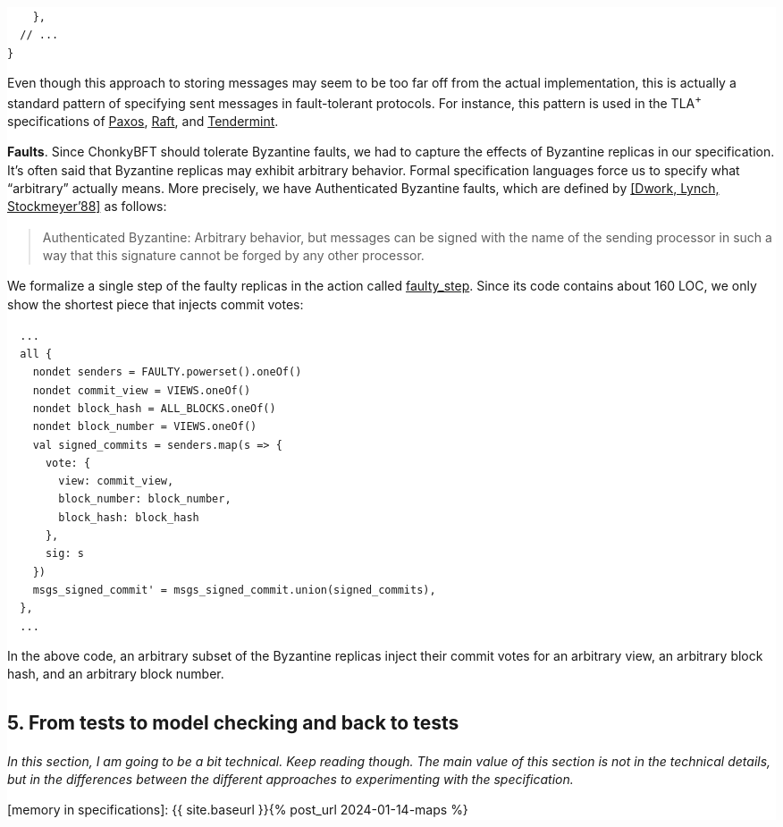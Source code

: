 ```quint
    },
  // ...
}
```

Even though this approach to storing messages may seem to be too far off from
the actual implementation, this is actually a standard pattern of specifying
sent messages in fault-tolerant protocols. For instance, this pattern is used in
the TLA<sup>+</sup> specifications of [Paxos][PaxosMsgs], [Raft][RaftMsgs], and
[Tendermint][TendermintMsgs].

**Faults**. Since ChonkyBFT should tolerate Byzantine faults, we had to capture
the effects of Byzantine replicas in our specification. It’s often said that
Byzantine replicas may exhibit arbitrary behavior. Formal specification
languages force us to specify what “arbitrary” actually means. More precisely,
we have Authenticated Byzantine faults, which are defined by [[Dwork, Lynch,
Stockmeyer’88]][DLS88] as follows:

  > Authenticated Byzantine: Arbitrary behavior, but messages can be signed with
  > the name of the sending processor in such a way that this signature cannot
  > be forged by any other processor.

We formalize a single step of the faulty replicas in the action called
[faulty_step][]. Since its code contains about 160 LOC, we only show the
shortest piece that injects commit votes:  

```quint
  ...
  all {
    nondet senders = FAULTY.powerset().oneOf()
    nondet commit_view = VIEWS.oneOf()
    nondet block_hash = ALL_BLOCKS.oneOf()
    nondet block_number = VIEWS.oneOf()
    val signed_commits = senders.map(s => {
      vote: {
        view: commit_view,
        block_number: block_number,
        block_hash: block_hash
      },
      sig: s
    })
    msgs_signed_commit' = msgs_signed_commit.union(signed_commits),
  },
  ...
```

In the above code, an arbitrary subset of the Byzantine replicas inject their
commit votes for an arbitrary view, an arbitrary block hash, and an arbitrary
block number.

## 5. From tests to model checking and back to tests

*In this section, I am going to be a bit technical. Keep reading though. The
main value of this section is not in the technical details, but in the
differences between the different approaches to experimenting with the
specification.*


[Igor Konnov]: https://konnov.phd
[MatterLabs]: https://matter-labs.io/
[Era Consensus]: https://github.com/matter-labs/era-consensus
[Tendermint Spec]: https://github.com/cometbft/cometbft/blob/main/spec/light-client/accountability/Synopsis.md
[Tendermint]: https://arxiv.org/abs/1807.04938
[Informal Systems]: https://informal.systems
[TLA+]: https://lamport.azurewebsites.net/tla/tla.html
[Quint]: https://github.com/informalsystems/quint
[Apalache]: https://github.com/apalache-mc/apalache
[TLC]: https://lamport.azurewebsites.net/tla/tools.html
[Property-based testing]: https://en.wikipedia.org/wiki/Software_testing#Property_testing
[ChonkyQuint]: https://github.com/matter-labs/era-consensus/tree/main/spec/protocol-spec
[ChonkyPseudo]: https://github.com/matter-labs/era-consensus/tree/main/spec/informal-spec
[ChonkyCI]: https://github.com/matter-labs/era-consensus/actions/runs/9975217113/job/27564418079
[MCExperiments]: https://github.com/matter-labs/era-consensus/blob/main/spec/protocol-spec/experiments/README.md
[Twins]: https://drops.dagstuhl.de/entities/document/10.4230/LIPIcs.OPODIS.2021.7
[GatewayTalk]: https://www.youtube.com/watch?v=OZIX8rs-kOA
[Alloy]: https://alloytools.org/
[Event-B]: https://www.event-b.org/
[SMT solvers]: https://en.wikipedia.org/wiki/Satisfiability_modulo_theories
[TLAPS]: https://proofs.tlapl.us/doc/web/content/Home.html
[Lean]: https://lean-lang.org/
[Coq]: https://coq.inria.fr/
[HotStuff]: https://arxiv.org/pdf/1803.05069
[FaB]: https://citeseerx.ist.psu.edu/document?repid=rep1&type=pdf&doi=126273a412d24dc5c8da0d3c3906067691709042
[ReplicaState]: https://github.com/matter-labs/era-consensus/blob/cf01b6add5cb8993411b29bdc1ba2627bb993e0f/spec/informal-spec/replica.rs#L10-L34
[types.qnt]: https://github.com/matter-labs/era-consensus/blob/cf01b6add5cb8993411b29bdc1ba2627bb993e0f/spec/protocol-spec/types.qnt
[PaxosMsgs]: https://github.com/tlaplus/Examples/blob/ed139f2075ec92a4c61d03b849982113328d40ed/specifications/Paxos/Paxos.tla#L38
[RaftMsgs]: https://github.com/ongardie/raft.tla/blob/974fff7236545912c035ff8041582864449d0ffe/raft.tla#L32
[TendermintMsgs]: https://github.com/cometbft/cometbft/blob/1bdb7c5604e976a39c266a7a6251f652c83c1787/spec/light-client/accountability/TendermintAcc_004_draft.tla#L106-L111
[DLS88]: https://dl.acm.org/doi/pdf/10.1145/42282.42283
[faulty_step]: https://github.com/matter-labs/era-consensus/blob/cf01b6add5cb8993411b29bdc1ba2627bb993e0f/spec/protocol-spec/replica.qnt#L245
[replicas_normal_case_Test]: https://github.com/matter-labs/era-consensus/blob/99df3002508d65f49ebb829b9a104dee4e577ea6/spec/protocol-spec/tests/tests_n6f1b1.qnt#L96C9-L96C34
[GNU parallel]: https://www.gnu.org/software/parallel/
[StatefulPBT]: https://hypothesis.readthedocs.io/en/latest/stateful.html
[Z3]: https://github.com/Z3Prover/z3
[disagreement_Test]: https://github.com/matter-labs/era-consensus/blob/da5e506a685513327126e37c114d45b5275d2998/spec/protocol-spec/tests/tests_n6f1b2.qnt#L33
[twins_n6f1b1.qnt]: https://github.com/matter-labs/era-consensus/blob/main/spec/protocol-spec/twins_n6f1b1.qnt
[twins_n6f1b2.qnt]: https://github.com/matter-labs/era-consensus/blob/main/spec/protocol-spec/twins_n6f1b2.qnt
[partial-order reduction]: https://en.wikipedia.org/wiki/Partial_order_reduction
[replica.qnt]: https://github.com/matter-labs/era-consensus/blob/main/spec/protocol-spec/replica.qnt
[guided_replica.qnt]: https://github.com/matter-labs/era-consensus/blob/main/spec/protocol-spec/guided_replica.qnt
[one_high_vote_in_timeout_qc_inv]: https://github.com/matter-labs/era-consensus/blob/0d27fcfcd2419e54f56551472864c74b9efc8e95/spec/protocol-spec/replica.qnt#L1375-L1391
[fix146]: https://github.com/matter-labs/era-consensus/pull/146/commits/660672e93003cc425027236d9146a85bb2c96b16
[#1451]: https://github.com/informalsystems/quint/issues/1451
[Formal Verification of HotStuff]: https://uis.brage.unit.no/uis-xmlui/bitstream/handle/11250/3054769/1968160_Jehl.pdf?sequence=1&isAllowed=y
[PhD Thesis by Diego Ongaro]: https://web.stanford.edu/~ouster/cgi-bin/papers/OngaroPhD.pdf
[memory in specifications]: {{ site.baseurl }}{% post_url 2024-01-14-maps %}